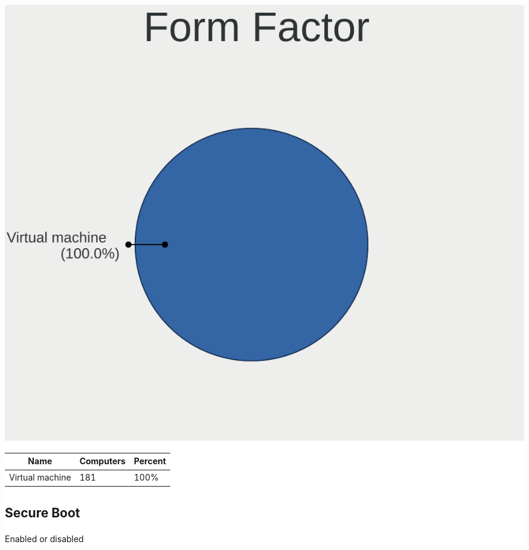 ![Form Factor](./images/pie_chart/node_formfactor.svg)


| Name            | Computers | Percent |
|-----------------|-----------|---------|
| Virtual machine | 181       | 100%    |

Secure Boot
-----------

Enabled or disabled
